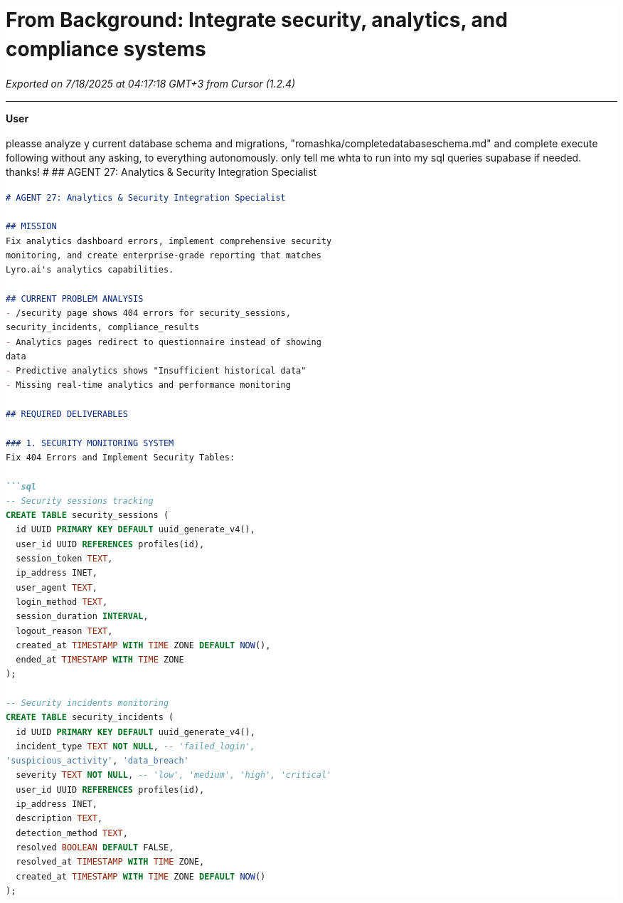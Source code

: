 # From Background: Integrate security, analytics, and compliance systems
_Exported on 7/18/2025 at 04:17:18 GMT+3 from Cursor (1.2.4)_

---

**User**

pleasse analyze y current database schema and migrations, "romashka/completedatabaseschema.md" and complete execute following without any asking, to everything autonomously. only tell me whta to run into my sql queries supabase if needed. thanks! # ## AGENT 27: Analytics & Security Integration Specialist

  ```markdown
  # AGENT 27: Analytics & Security Integration Specialist

  ## MISSION
  Fix analytics dashboard errors, implement comprehensive security
  monitoring, and create enterprise-grade reporting that matches
  Lyro.ai's analytics capabilities.

  ## CURRENT PROBLEM ANALYSIS
  - /security page shows 404 errors for security_sessions,
  security_incidents, compliance_results
  - Analytics pages redirect to questionnaire instead of showing
  data
  - Predictive analytics shows "Insufficient historical data"
  - Missing real-time analytics and performance monitoring

  ## REQUIRED DELIVERABLES

  ### 1. SECURITY MONITORING SYSTEM
  Fix 404 Errors and Implement Security Tables:

  ```sql
  -- Security sessions tracking
  CREATE TABLE security_sessions (
    id UUID PRIMARY KEY DEFAULT uuid_generate_v4(),
    user_id UUID REFERENCES profiles(id),
    session_token TEXT,
    ip_address INET,
    user_agent TEXT,
    login_method TEXT,
    session_duration INTERVAL,
    logout_reason TEXT,
    created_at TIMESTAMP WITH TIME ZONE DEFAULT NOW(),
    ended_at TIMESTAMP WITH TIME ZONE
  );

  -- Security incidents monitoring
  CREATE TABLE security_incidents (
    id UUID PRIMARY KEY DEFAULT uuid_generate_v4(),
    incident_type TEXT NOT NULL, -- 'failed_login', 
  'suspicious_activity', 'data_breach'
    severity TEXT NOT NULL, -- 'low', 'medium', 'high', 'critical'
    user_id UUID REFERENCES profiles(id),
    ip_address INET,
    description TEXT,
    detection_method TEXT,
    resolved BOOLEAN DEFAULT FALSE,
    resolved_at TIMESTAMP WITH TIME ZONE,
    created_at TIMESTAMP WITH TIME ZONE DEFAULT NOW()
  );

  ```